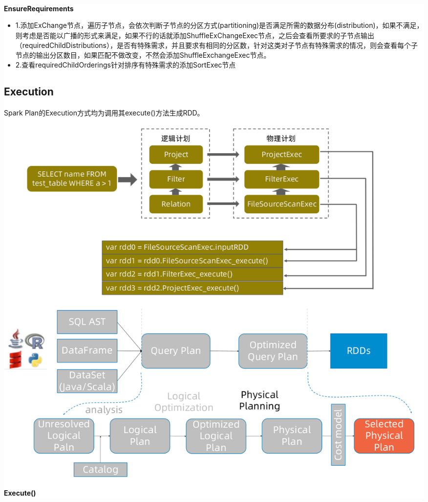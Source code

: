 **EnsureRequirements**

- 1.添加ExChange节点，遍历子节点，会依次判断子节点的分区方式(partitioning)是否满足所需的数据分布(distribution)，如果不满足，则考虑是否能以广播的形式来满足，如果不行的话就添加ShuffleExChangeExec节点，之后会查看所要求的子节点输出（requiredChildDistributions），是否有特殊需求，并且要求有相同的分区数，针对这类对子节点有特殊需求的情况，则会查看每个子节点的输出分区数目，如果匹配不做改变，不然会添加ShuffleExchangeExec节点。
- 2.查看requiredChildOrderings针对排序有特殊需求的添加SortExec节点

## Execution
Spark Plan的Execution方式均为调用其execute()方法生成RDD。

![069.Execution](04Modulepics/069.Execution.png)

![070.Execution](04Modulepics/070.Execution.png)

**Execute()**
